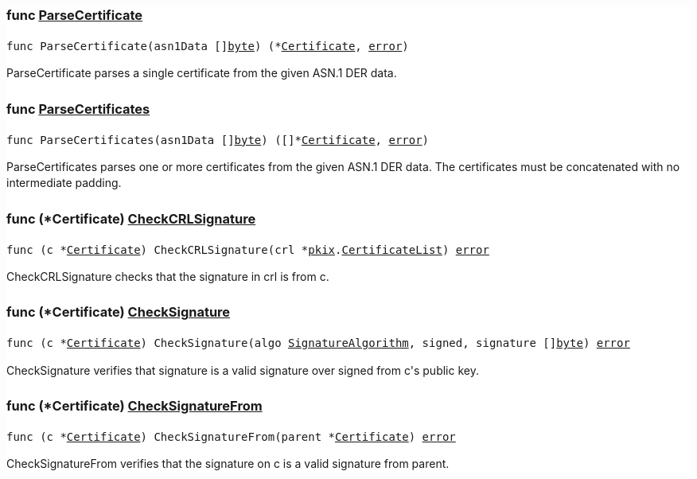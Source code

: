 







### <a id="ParseCertificate">func</a> [ParseCertificate](https://golang.org/src/crypto/x509/x509.go?s=53077:53137#L1601)
<pre>func ParseCertificate(asn1Data []<a href="/pkg/builtin/#byte">byte</a>) (*<a href="#Certificate">Certificate</a>, <a href="/pkg/builtin/#error">error</a>)</pre>
ParseCertificate parses a single certificate from the given ASN.1 DER data.




### <a id="ParseCertificates">func</a> [ParseCertificates](https://golang.org/src/crypto/x509/x509.go?s=53513:53576#L1616)
<pre>func ParseCertificates(asn1Data []<a href="/pkg/builtin/#byte">byte</a>) ([]*<a href="#Certificate">Certificate</a>, <a href="/pkg/builtin/#error">error</a>)</pre>
ParseCertificates parses one or more certificates from the given ASN.1 DER
data. The certificates must be concatenated with no intermediate padding.






### <a id="Certificate.CheckCRLSignature">func</a> (\*Certificate) [CheckCRLSignature](https://golang.org/src/crypto/x509/x509.go?s=33520:33592#L966)
<pre>func (c *<a href="#Certificate">Certificate</a>) CheckCRLSignature(crl *<a href="/pkg/crypto/x509/pkix/">pkix</a>.<a href="/pkg/crypto/x509/pkix/#CertificateList">CertificateList</a>) <a href="/pkg/builtin/#error">error</a></pre>
CheckCRLSignature checks that the signature in crl is from c.




### <a id="Certificate.CheckSignature">func</a> (\*Certificate) [CheckSignature](https://golang.org/src/crypto/x509/x509.go?s=30196:30289#L859)
<pre>func (c *<a href="#Certificate">Certificate</a>) CheckSignature(algo <a href="#SignatureAlgorithm">SignatureAlgorithm</a>, signed, signature []<a href="/pkg/builtin/#byte">byte</a>) <a href="/pkg/builtin/#error">error</a></pre>
CheckSignature verifies that signature is a valid signature over signed from
c's public key.




### <a id="Certificate.CheckSignatureFrom">func</a> (\*Certificate) [CheckSignatureFrom](https://golang.org/src/crypto/x509/x509.go?s=29134:29201#L831)
<pre>func (c *<a href="#Certificate">Certificate</a>) CheckSignatureFrom(parent *<a href="#Certificate">Certificate</a>) <a href="/pkg/builtin/#error">error</a></pre>
CheckSignatureFrom verifies that the signature on c is a valid signature
from parent.
